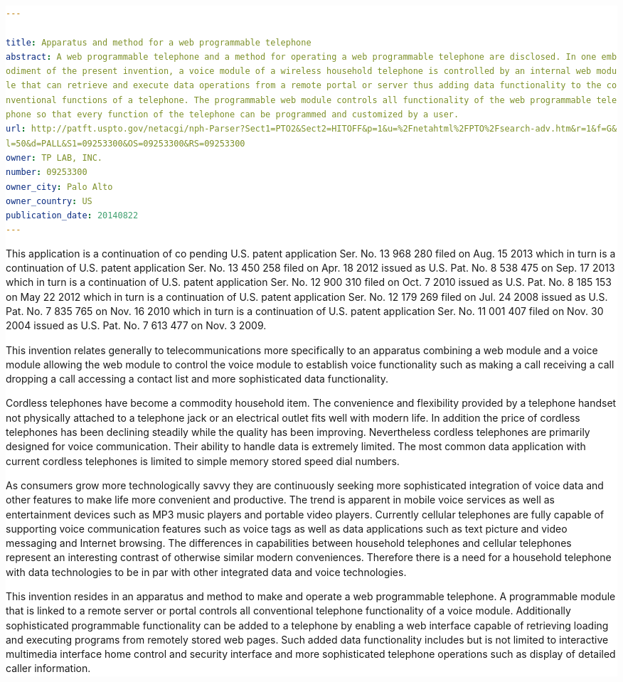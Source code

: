 ```yaml
---

title: Apparatus and method for a web programmable telephone
abstract: A web programmable telephone and a method for operating a web programmable telephone are disclosed. In one embodiment of the present invention, a voice module of a wireless household telephone is controlled by an internal web module that can retrieve and execute data operations from a remote portal or server thus adding data functionality to the conventional functions of a telephone. The programmable web module controls all functionality of the web programmable telephone so that every function of the telephone can be programmed and customized by a user.
url: http://patft.uspto.gov/netacgi/nph-Parser?Sect1=PTO2&Sect2=HITOFF&p=1&u=%2Fnetahtml%2FPTO%2Fsearch-adv.htm&r=1&f=G&l=50&d=PALL&S1=09253300&OS=09253300&RS=09253300
owner: TP LAB, INC.
number: 09253300
owner_city: Palo Alto
owner_country: US
publication_date: 20140822
---
```

This application is a continuation of co pending U.S. patent application Ser. No. 13 968 280 filed on Aug. 15 2013 which in turn is a continuation of U.S. patent application Ser. No. 13 450 258 filed on Apr. 18 2012 issued as U.S. Pat. No. 8 538 475 on Sep. 17 2013 which in turn is a continuation of U.S. patent application Ser. No. 12 900 310 filed on Oct. 7 2010 issued as U.S. Pat. No. 8 185 153 on May 22 2012 which in turn is a continuation of U.S. patent application Ser. No. 12 179 269 filed on Jul. 24 2008 issued as U.S. Pat. No. 7 835 765 on Nov. 16 2010 which in turn is a continuation of U.S. patent application Ser. No. 11 001 407 filed on Nov. 30 2004 issued as U.S. Pat. No. 7 613 477 on Nov. 3 2009.

This invention relates generally to telecommunications more specifically to an apparatus combining a web module and a voice module allowing the web module to control the voice module to establish voice functionality such as making a call receiving a call dropping a call accessing a contact list and more sophisticated data functionality.

Cordless telephones have become a commodity household item. The convenience and flexibility provided by a telephone handset not physically attached to a telephone jack or an electrical outlet fits well with modern life. In addition the price of cordless telephones has been declining steadily while the quality has been improving. Nevertheless cordless telephones are primarily designed for voice communication. Their ability to handle data is extremely limited. The most common data application with current cordless telephones is limited to simple memory stored speed dial numbers.

As consumers grow more technologically savvy they are continuously seeking more sophisticated integration of voice data and other features to make life more convenient and productive. The trend is apparent in mobile voice services as well as entertainment devices such as MP3 music players and portable video players. Currently cellular telephones are fully capable of supporting voice communication features such as voice tags as well as data applications such as text picture and video messaging and Internet browsing. The differences in capabilities between household telephones and cellular telephones represent an interesting contrast of otherwise similar modern conveniences. Therefore there is a need for a household telephone with data technologies to be in par with other integrated data and voice technologies.

This invention resides in an apparatus and method to make and operate a web programmable telephone. A programmable module that is linked to a remote server or portal controls all conventional telephone functionality of a voice module. Additionally sophisticated programmable functionality can be added to a telephone by enabling a web interface capable of retrieving loading and executing programs from remotely stored web pages. Such added data functionality includes but is not limited to interactive multimedia interface home control and security interface and more sophisticated telephone operations such as display of detailed caller information.
